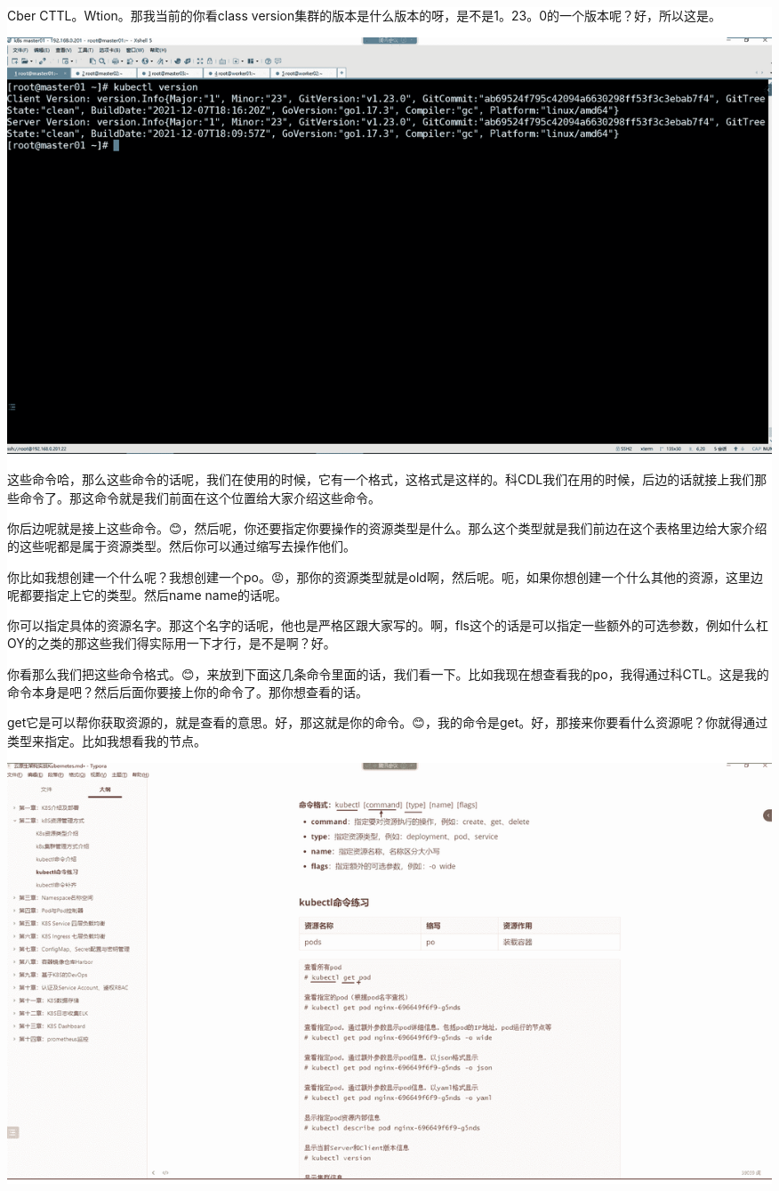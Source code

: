 Cber CTTL。Wtion。那我当前的你看class version集群的版本是什么版本的呀，是不是1。23。0的一个版本呢？好，所以这是。



![](img/12c69f9c29ca85b6c5bab95e496e470d_25.png)

这些命令哈，那么这些命令的话呢，我们在使用的时候，它有一个格式，这格式是这样的。科CDL我们在用的时候，后边的话就接上我们那些命令了。那这命令就是我们前面在这个位置给大家介绍这些命令。

你后边呢就是接上这些命令。😊，然后呢，你还要指定你要操作的资源类型是什么。那么这个类型就是我们前边在这个表格里边给大家介绍的这些呢都是属于资源类型。然后你可以通过缩写去操作他们。

你比如我想创建一个什么呢？我想创建一个po。😡，那你的资源类型就是old啊，然后呢。呃，如果你想创建一个什么其他的资源，这里边呢都要指定上它的类型。然后name name的话呢。

你可以指定具体的资源名字。那这个名字的话呢，他也是严格区跟大家写的。啊，fls这个的话是可以指定一些额外的可选参数，例如什么杠OY的之类的那这些我们得实际用一下才行，是不是啊？好。

你看那么我们把这些命令格式。😊，来放到下面这几条命令里面的话，我们看一下。比如我现在想查看我的po，我得通过科CTL。这是我的命令本身是吧？然后后面你要接上你的命令了。那你想查看的话。

get它是可以帮你获取资源的，就是查看的意思。好，那这就是你的命令。😊，我的命令是get。好，那接来你要看什么资源呢？你就得通过类型来指定。比如我想看我的节点。



![](img/12c69f9c29ca85b6c5bab95e496e470d_27.png)
